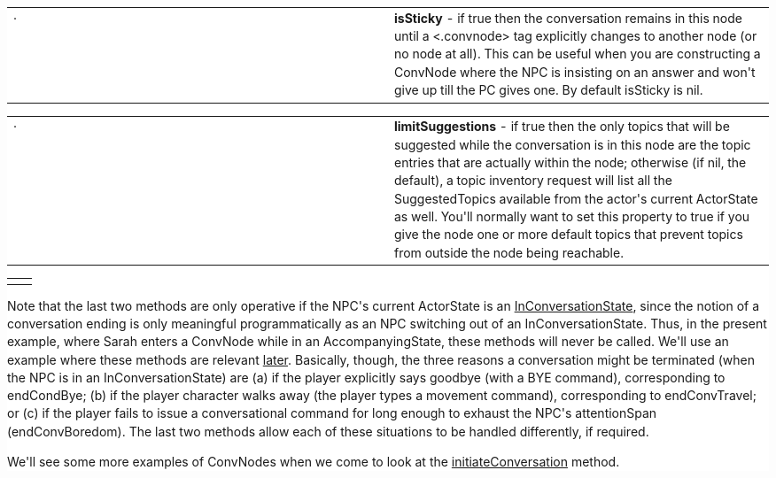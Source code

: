 
<table data-border="0" data-cellpadding="0" data-cellspacing="0">
<colgroup>
<col style="width: 50%" />
<col style="width: 50%" />
</colgroup>
<tbody>
<tr data-valign="top">
<td width="14"><strong></strong>·<strong></strong></td>
<td><strong>isSticky</strong> - if true then the conversation remains in
this node until a &lt;.convnode&gt; tag explicitly changes to another
node (or no node at all). This can be useful when you are constructing a
ConvNode where the NPC is insisting on an answer and won't give up till
the PC gives one. By default isSticky is nil.  <br />
</td>
</tr>
</tbody>
</table>

<table data-border="0" data-cellpadding="0" data-cellspacing="0">
<colgroup>
<col style="width: 50%" />
<col style="width: 50%" />
</colgroup>
<tbody>
<tr data-valign="top">
<td width="14"><strong></strong>·<strong></strong></td>
<td><strong>limitSuggestions</strong> - if true then the only topics
that will be suggested while the conversation is in this node are the
topic entries that are actually within the node; otherwise (if nil, the
default), a topic inventory request will list all the SuggestedTopics
available from the actor's current ActorState as well. You'll normally
want to set this property to true if you give the node one or more
default topics that prevent topics from outside the node being
reachable.  <br />
</td>
</tr>
</tbody>
</table>

|     |     |
|-----|-----|
|     |     |

  
Note that the last two methods are only operative if the NPC's current
ActorState is an [InConversationState](inconversationstate.html), since
the notion of a conversation ending is only meaningful programmatically
as an NPC switching out of an InConversationState. Thus, in the present
example, where Sarah enters a ConvNode while in an AccompanyingState,
these methods will never be called. We'll use an example where these
methods are relevant [later](initiateconversation.html). Basically,
though, the three reasons a conversation might be terminated (when the
NPC is in an InConversationState) are (a) if the player explicitly says
goodbye (with a BYE command), corresponding to endCondBye; (b) if the
player character walks away (the player types a movement command),
corresponding to endConvTravel; or (c) if the player fails to issue a
conversational command for long enough to exhaust the NPC's
attentionSpan (endConvBoredom). The last two methods allow each of these
situations to be handled differently, if required.  
  
We'll see some more examples of ConvNodes when we come to look at the
[initiateConversation](initiateconversation.html) method.  
  
  
